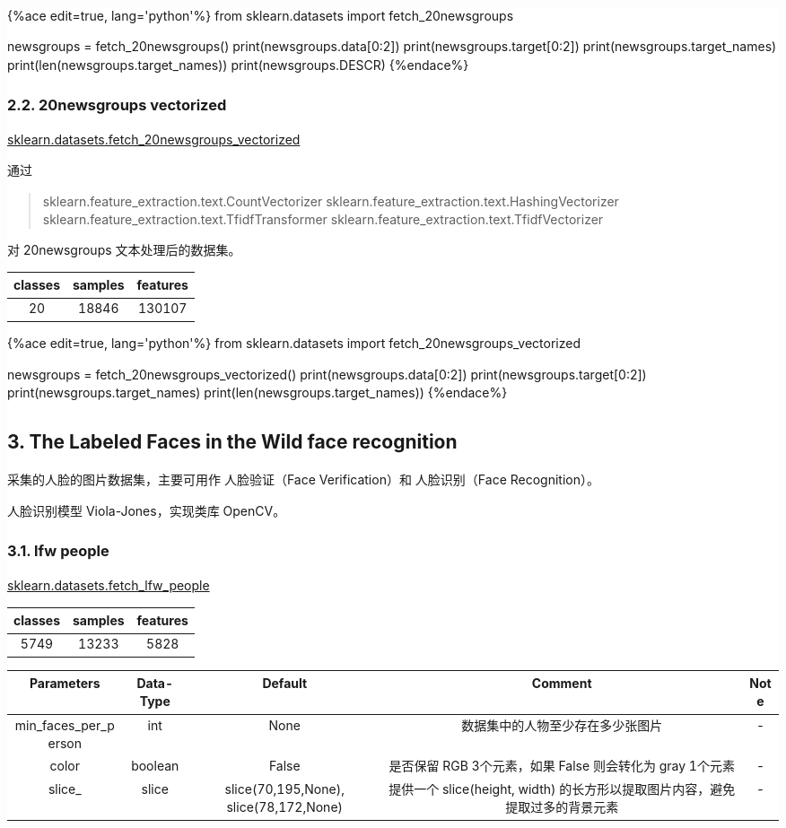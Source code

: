 {%ace edit=true, lang='python'%}
from sklearn.datasets import fetch_20newsgroups

newsgroups = fetch_20newsgroups()
print(newsgroups.data[0:2])
print(newsgroups.target[0:2])
print(newsgroups.target_names)
print(len(newsgroups.target_names))
print(newsgroups.DESCR)
{%endace%}

### 2.2. 20newsgroups vectorized

[sklearn.datasets.fetch_20newsgroups_vectorized](https://scikit-learn.org/stable/modules/generated/sklearn.datasets.fetch_20newsgroups_vectorized.html)

通过 

> sklearn.feature_extraction.text.CountVectorizer
> sklearn.feature_extraction.text.HashingVectorizer
> sklearn.feature_extraction.text.TfidfTransformer
> sklearn.feature_extraction.text.TfidfVectorizer

对 20newsgroups 文本处理后的数据集。

classes | samples | features |  
:-:|:-:|:-:
20 | 18846 | 130107 

{%ace edit=true, lang='python'%}
from sklearn.datasets import fetch_20newsgroups_vectorized

newsgroups = fetch_20newsgroups_vectorized()
print(newsgroups.data[0:2])
print(newsgroups.target[0:2])
print(newsgroups.target_names)
print(len(newsgroups.target_names))
{%endace%}

## 3. The Labeled Faces in the Wild face recognition

采集的人脸的图片数据集，主要可用作 人脸验证（Face Verification）和 人脸识别（Face Recognition）。

人脸识别模型 Viola-Jones，实现类库 OpenCV。

### 3.1. lfw people

[sklearn.datasets.fetch_lfw_people](https://scikit-learn.org/stable/modules/generated/sklearn.datasets.fetch_lfw_people.html)

classes | samples | features |  
:-:|:-:|:-:
5749 | 13233 | 5828 

Parameters | Data-Type | Default | Comment | Note
:-:|:-:|:-:|:-:|:-:
min_faces_per_person | int | None | 数据集中的人物至少存在多少张图片 | -
color | boolean | False | 是否保留 RGB 3个元素，如果 False 则会转化为 gray 1个元素 | -
slice_ | slice | slice(70,195,None), slice(78,172,None) | 提供一个 slice(height, width) 的长方形以提取图片内容，避免提取过多的背景元素 | -
